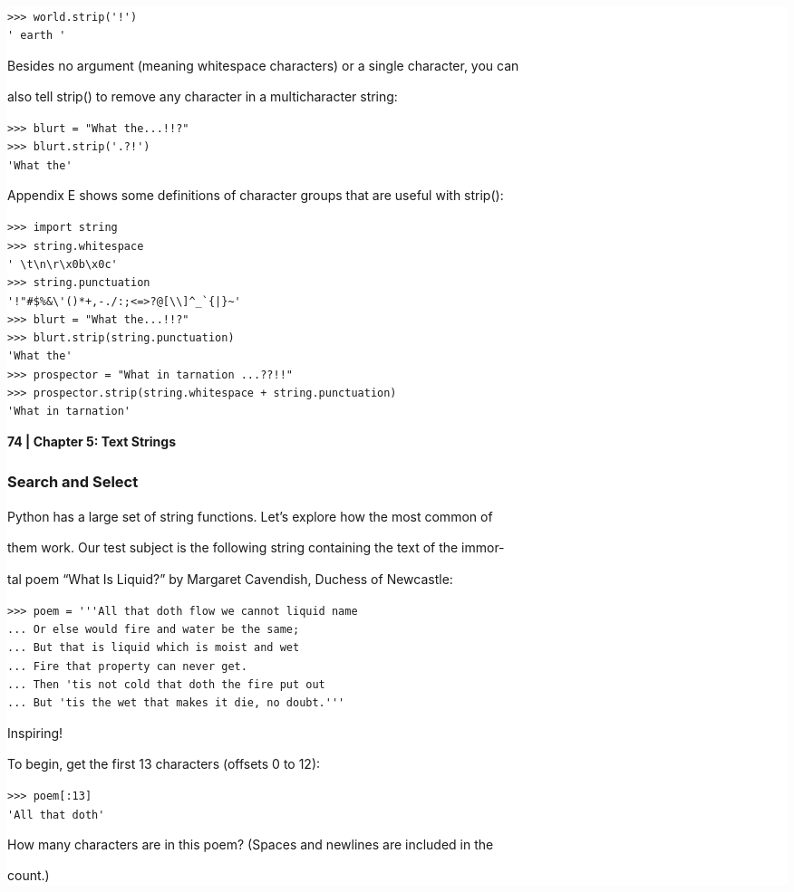 ```
>>> world.strip('!')
' earth '
```
Besides no argument (meaning whitespace characters) or a single character, you can

also tell strip() to remove any character in a multicharacter string:

```
>>> blurt = "What the...!!?"
>>> blurt.strip('.?!')
'What the'
```
Appendix E shows some definitions of character groups that are useful with strip():

```
>>> import string
>>> string.whitespace
' \t\n\r\x0b\x0c'
>>> string.punctuation
'!"#$%&\'()*+,-./:;<=>?@[\\]^_`{|}~'
>>> blurt = "What the...!!?"
>>> blurt.strip(string.punctuation)
'What the'
>>> prospector = "What in tarnation ...??!!"
>>> prospector.strip(string.whitespace + string.punctuation)
'What in tarnation'
```
**74 | Chapter 5: Text Strings**


### Search and Select

Python has a large set of string functions. Let’s explore how the most common of

them work. Our test subject is the following string containing the text of the immor‐

tal poem “What Is Liquid?” by Margaret Cavendish, Duchess of Newcastle:

```
>>> poem = '''All that doth flow we cannot liquid name
... Or else would fire and water be the same;
... But that is liquid which is moist and wet
... Fire that property can never get.
... Then 'tis not cold that doth the fire put out
... But 'tis the wet that makes it die, no doubt.'''
```
Inspiring!

To begin, get the first 13 characters (offsets 0 to 12):

```
>>> poem[:13]
'All that doth'
```
How many characters are in this poem? (Spaces and newlines are included in the

count.)
